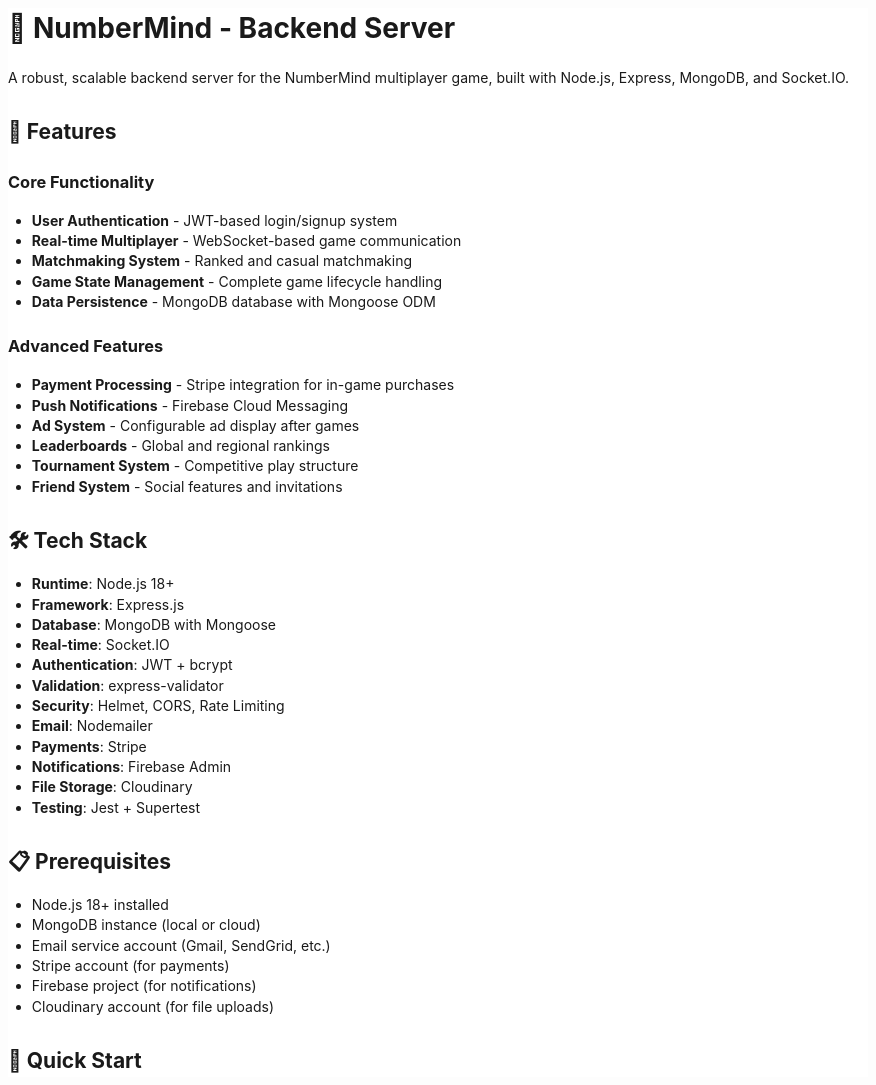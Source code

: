 # 🎯 NumberMind - Backend Server

A robust, scalable backend server for the NumberMind multiplayer game, built with Node.js, Express, MongoDB, and Socket.IO.

## 🚀 Features

### **Core Functionality**
- **User Authentication** - JWT-based login/signup system
- **Real-time Multiplayer** - WebSocket-based game communication
- **Matchmaking System** - Ranked and casual matchmaking
- **Game State Management** - Complete game lifecycle handling
- **Data Persistence** - MongoDB database with Mongoose ODM

### **Advanced Features**
- **Payment Processing** - Stripe integration for in-game purchases
- **Push Notifications** - Firebase Cloud Messaging
- **Ad System** - Configurable ad display after games
- **Leaderboards** - Global and regional rankings
- **Tournament System** - Competitive play structure
- **Friend System** - Social features and invitations

## 🛠️ Tech Stack

- **Runtime**: Node.js 18+
- **Framework**: Express.js
- **Database**: MongoDB with Mongoose
- **Real-time**: Socket.IO
- **Authentication**: JWT + bcrypt
- **Validation**: express-validator
- **Security**: Helmet, CORS, Rate Limiting
- **Email**: Nodemailer
- **Payments**: Stripe
- **Notifications**: Firebase Admin
- **File Storage**: Cloudinary
- **Testing**: Jest + Supertest

## 📋 Prerequisites

- Node.js 18+ installed
- MongoDB instance (local or cloud)
- Email service account (Gmail, SendGrid, etc.)
- Stripe account (for payments)
- Firebase project (for notifications)
- Cloudinary account (for file uploads)

## 🚀 Quick Start
